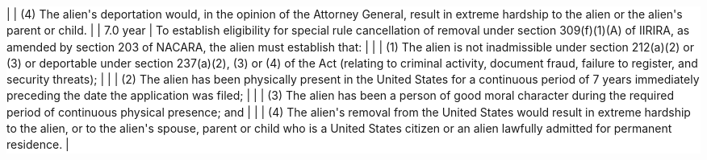 |            |               (4) The alien's deportation would, in the opinion of the Attorney General, result in extreme hardship to the alien or the alien's parent or child.                                                                                                                                                                                                                                                                                                                                                                                                                                                                                                                                                                                                                                                                                                                                                  |
| 7.0 year   | To establish eligibility for special rule cancellation of removal under section 309(f)(1)(A) of IIRIRA, as amended by section 203 of NACARA, the alien must establish that:                                                                                                                                                                                                                                                                                                                                                                                                                                                                                                                                                                                                                                                                                                                                       |
|            |               (1) The alien is not inadmissible under section 212(a)(2) or (3) or deportable under section 237(a)(2), (3) or (4) of the Act (relating to criminal activity, document fraud, failure to register, and security threats);                                                                                                                                                                                                                                                                                                                                                                                                                                                                                                                                                                                                                                                                           |
|            |               (2) The alien has been physically present in the United States for a continuous period of 7 years immediately preceding the date the application was filed;                                                                                                                                                                                                                                                                                                                                                                                                                                                                                                                                                                                                                                                                                                                                         |
|            |               (3) The alien has been a person of good moral character during the required period of continuous physical presence; and                                                                                                                                                                                                                                                                                                                                                                                                                                                                                                                                                                                                                                                                                                                                                                             |
|            |               (4) The alien's removal from the United States would result in extreme hardship to the alien, or to the alien's spouse, parent or child who is a United States citizen or an alien lawfully admitted for permanent residence.                                                                                                                                                                                                                                                                                                                                                                                                                                                                                                                                                                                                                                                                       |